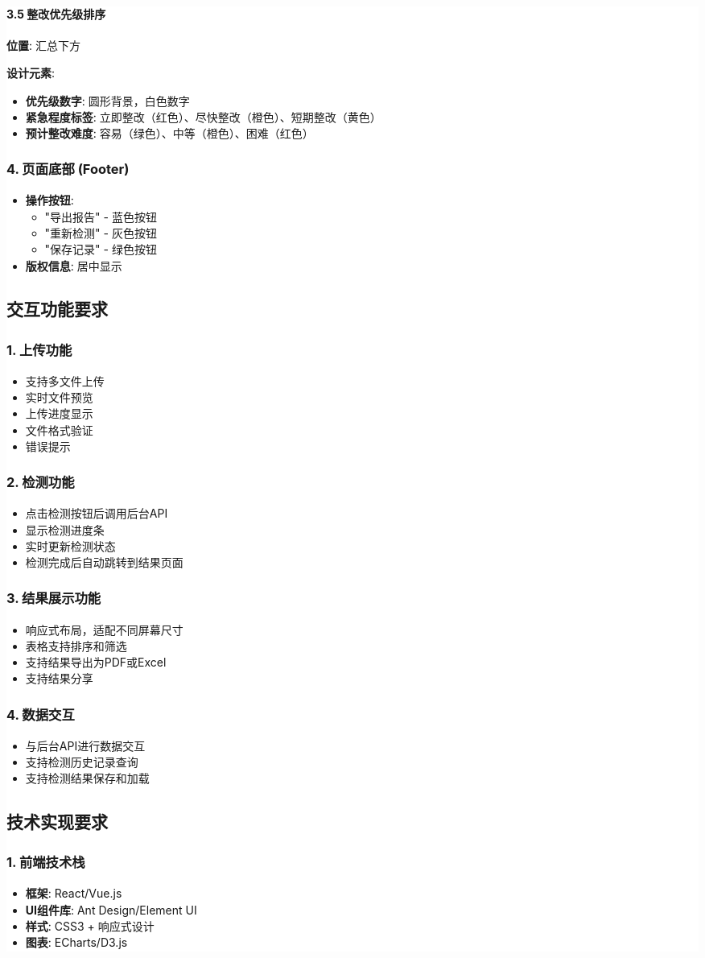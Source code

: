 #### 3.5 整改优先级排序
**位置**: 汇总下方

**设计元素**:
- **优先级数字**: 圆形背景，白色数字
- **紧急程度标签**: 立即整改（红色）、尽快整改（橙色）、短期整改（黄色）
- **预计整改难度**: 容易（绿色）、中等（橙色）、困难（红色）

### 4. 页面底部 (Footer)
- **操作按钮**: 
  - "导出报告" - 蓝色按钮
  - "重新检测" - 灰色按钮
  - "保存记录" - 绿色按钮
- **版权信息**: 居中显示

## 交互功能要求

### 1. 上传功能
- 支持多文件上传
- 实时文件预览
- 上传进度显示
- 文件格式验证
- 错误提示

### 2. 检测功能
- 点击检测按钮后调用后台API
- 显示检测进度条
- 实时更新检测状态
- 检测完成后自动跳转到结果页面

### 3. 结果展示功能
- 响应式布局，适配不同屏幕尺寸
- 表格支持排序和筛选
- 支持结果导出为PDF或Excel
- 支持结果分享

### 4. 数据交互
- 与后台API进行数据交互
- 支持检测历史记录查询
- 支持检测结果保存和加载

## 技术实现要求

### 1. 前端技术栈
- **框架**: React/Vue.js
- **UI组件库**: Ant Design/Element UI
- **样式**: CSS3 + 响应式设计
- **图表**: ECharts/D3.js
